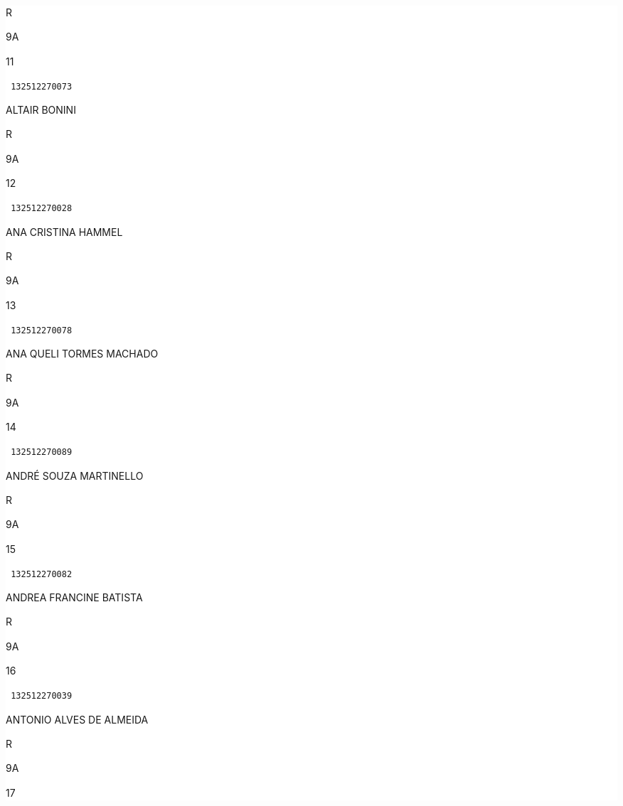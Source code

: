    R

   9A

   11

     132512270073

   ALTAIR BONINI

   R

   9A

   12

     132512270028

   ANA CRISTINA HAMMEL

   R

   9A

   13

     132512270078

   ANA QUELI TORMES MACHADO

   R

   9A

   14

     132512270089

   ANDRÉ SOUZA MARTINELLO

   R

   9A

   15

     132512270082

   ANDREA FRANCINE BATISTA

   R

   9A

   16

     132512270039

   ANTONIO ALVES DE ALMEIDA

   R

   9A

   17
